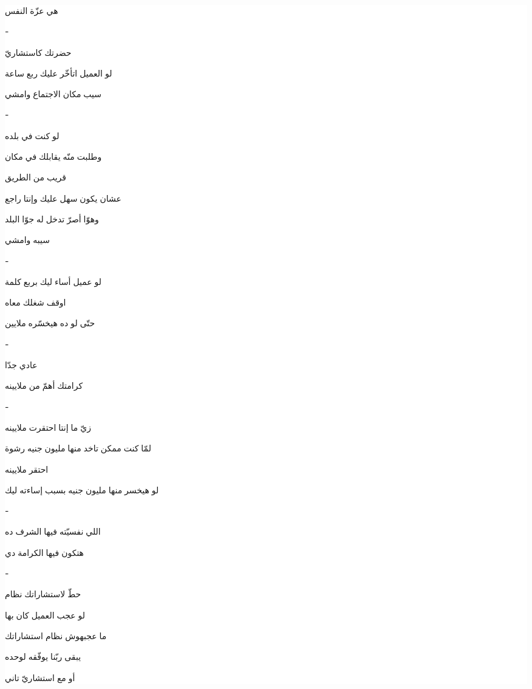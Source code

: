 هي عزّة النفس

\-

حضرتك كاستشاريّ

لو العميل اتأخّر عليك ربع ساعة

سيب مكان الاجتماع وامشي

\-

لو كنت في بلده

وطلبت منّه يقابلك في مكان

قريب من الطريق

عشان يكون سهل عليك وإنتا راجع

وهوّا أصرّ تدخل له جوّا البلد

سيبه وامشي

\-

لو عميل أساء ليك بربع كلمة

اوقف شغلك معاه

حتّى لو ده هيخسّره ملايين

\-

عادي جدّا

كرامتك أهمّ من ملايينه

\-

زيّ ما إنتا احتقرت ملايينه

لمّا كنت ممكن تاخد منها مليون جنيه رشوة

احتقر ملايينه

لو هيخسر منها مليون جنيه بسبب إساءته ليك

\-

اللي نفسيّته فيها الشرف ده

هتكون فيها الكرامة دي

\-

حطّ لاستشاراتك نظام

لو عجب العميل كان بها

ما عجبهوش نظام استشاراتك

يبقى ربّنا يوفّقه لوحده

أو مع استشاريّ تاني
